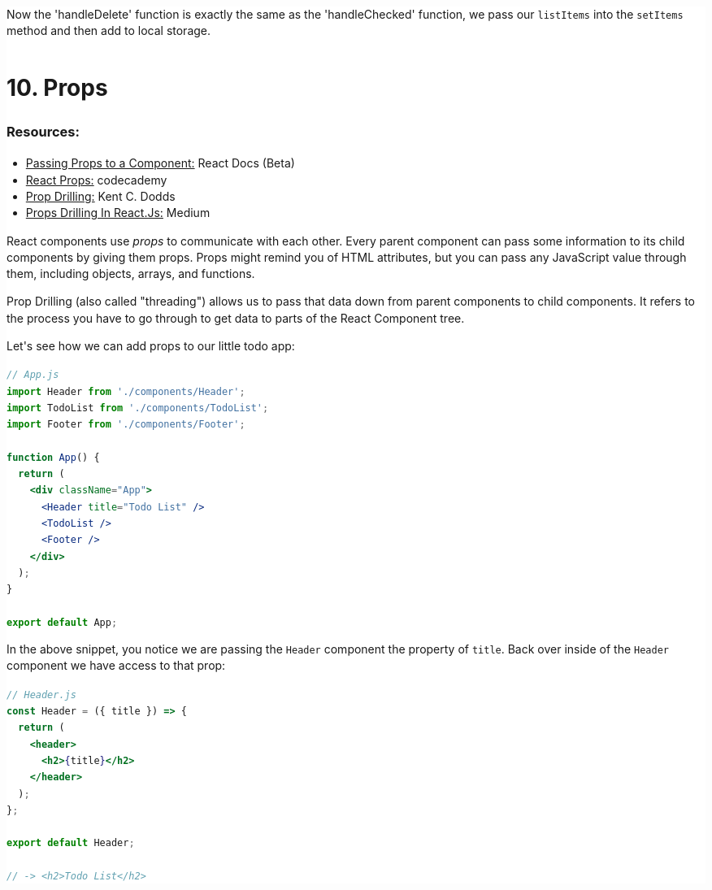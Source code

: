 Now the 'handleDelete' function is exactly the same as the 'handleChecked' function, we pass our `listItems` into the `setItems` method and then add to local storage.

# 10. Props

### Resources:

- [Passing Props to a Component:](https://beta.reactjs.org/learn/passing-props-to-a-component) React Docs (Beta)
- [React Props:](https://www.codecademy.com/resources/docs/react/props) codecademy
- [Prop Drilling:](https://kentcdodds.com/blog/prop-drilling) Kent C. Dodds
- [Props Drilling In React.Js:](https://medium.com/analytics-vidhya/props-drilling-in-react-js-934120a4906b) Medium

React components use _props_ to communicate with each other. Every parent component can pass some information to its child components by giving them props. Props might remind you of HTML attributes, but you can pass any JavaScript value through them, including objects, arrays, and functions.

Prop Drilling (also called "threading") allows us to pass that data down from parent components to child components. It refers to the process you have to go through to get data to parts of the React Component tree.

Let's see how we can add props to our little todo app:

```jsx
// App.js
import Header from './components/Header';
import TodoList from './components/TodoList';
import Footer from './components/Footer';

function App() {
  return (
    <div className="App">
      <Header title="Todo List" />
      <TodoList />
      <Footer />
    </div>
  );
}

export default App;
```

In the above snippet, you notice we are passing the `Header` component the property of `title`. Back over inside of the `Header` component we have access to that prop:

```jsx
// Header.js
const Header = ({ title }) => {
  return (
    <header>
      <h2>{title}</h2>
    </header>
  );
};

export default Header;

// -> <h2>Todo List</h2>
```
